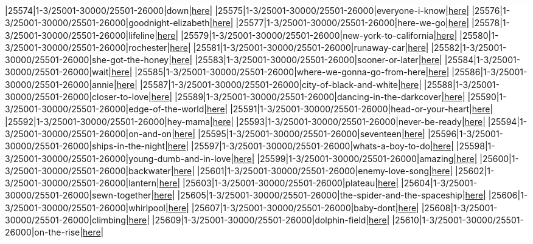 |25574|1-3/25001-30000/25501-26000|down|[here](https://cdn.jsdelivr.net/gh/guitarchord/c1-3/25001-30000/25501-26000/down.webp)|
|25575|1-3/25001-30000/25501-26000|everyone-i-know|[here](https://cdn.jsdelivr.net/gh/guitarchord/c1-3/25001-30000/25501-26000/everyone-i-know.webp)|
|25576|1-3/25001-30000/25501-26000|goodnight-elizabeth|[here](https://cdn.jsdelivr.net/gh/guitarchord/c1-3/25001-30000/25501-26000/goodnight-elizabeth.webp)|
|25577|1-3/25001-30000/25501-26000|here-we-go|[here](https://cdn.jsdelivr.net/gh/guitarchord/c1-3/25001-30000/25501-26000/here-we-go.webp)|
|25578|1-3/25001-30000/25501-26000|lifeline|[here](https://cdn.jsdelivr.net/gh/guitarchord/c1-3/25001-30000/25501-26000/lifeline.webp)|
|25579|1-3/25001-30000/25501-26000|new-york-to-california|[here](https://cdn.jsdelivr.net/gh/guitarchord/c1-3/25001-30000/25501-26000/new-york-to-california.webp)|
|25580|1-3/25001-30000/25501-26000|rochester|[here](https://cdn.jsdelivr.net/gh/guitarchord/c1-3/25001-30000/25501-26000/rochester.webp)|
|25581|1-3/25001-30000/25501-26000|runaway-car|[here](https://cdn.jsdelivr.net/gh/guitarchord/c1-3/25001-30000/25501-26000/runaway-car.webp)|
|25582|1-3/25001-30000/25501-26000|she-got-the-honey|[here](https://cdn.jsdelivr.net/gh/guitarchord/c1-3/25001-30000/25501-26000/she-got-the-honey.webp)|
|25583|1-3/25001-30000/25501-26000|sooner-or-later|[here](https://cdn.jsdelivr.net/gh/guitarchord/c1-3/25001-30000/25501-26000/sooner-or-later.webp)|
|25584|1-3/25001-30000/25501-26000|wait|[here](https://cdn.jsdelivr.net/gh/guitarchord/c1-3/25001-30000/25501-26000/wait.webp)|
|25585|1-3/25001-30000/25501-26000|where-we-gonna-go-from-here|[here](https://cdn.jsdelivr.net/gh/guitarchord/c1-3/25001-30000/25501-26000/where-we-gonna-go-from-here.webp)|
|25586|1-3/25001-30000/25501-26000|annie|[here](https://cdn.jsdelivr.net/gh/guitarchord/c1-3/25001-30000/25501-26000/annie.webp)|
|25587|1-3/25001-30000/25501-26000|city-of-black-and-white|[here](https://cdn.jsdelivr.net/gh/guitarchord/c1-3/25001-30000/25501-26000/city-of-black-and-white.webp)|
|25588|1-3/25001-30000/25501-26000|closer-to-love|[here](https://cdn.jsdelivr.net/gh/guitarchord/c1-3/25001-30000/25501-26000/closer-to-love.webp)|
|25589|1-3/25001-30000/25501-26000|dancing-in-the-darkcover|[here](https://cdn.jsdelivr.net/gh/guitarchord/c1-3/25001-30000/25501-26000/dancing-in-the-darkcover.webp)|
|25590|1-3/25001-30000/25501-26000|edge-of-the-world|[here](https://cdn.jsdelivr.net/gh/guitarchord/c1-3/25001-30000/25501-26000/edge-of-the-world.webp)|
|25591|1-3/25001-30000/25501-26000|head-or-your-heart|[here](https://cdn.jsdelivr.net/gh/guitarchord/c1-3/25001-30000/25501-26000/head-or-your-heart.webp)|
|25592|1-3/25001-30000/25501-26000|hey-mama|[here](https://cdn.jsdelivr.net/gh/guitarchord/c1-3/25001-30000/25501-26000/hey-mama.webp)|
|25593|1-3/25001-30000/25501-26000|never-be-ready|[here](https://cdn.jsdelivr.net/gh/guitarchord/c1-3/25001-30000/25501-26000/never-be-ready.webp)|
|25594|1-3/25001-30000/25501-26000|on-and-on|[here](https://cdn.jsdelivr.net/gh/guitarchord/c1-3/25001-30000/25501-26000/on-and-on.webp)|
|25595|1-3/25001-30000/25501-26000|seventeen|[here](https://cdn.jsdelivr.net/gh/guitarchord/c1-3/25001-30000/25501-26000/seventeen.webp)|
|25596|1-3/25001-30000/25501-26000|ships-in-the-night|[here](https://cdn.jsdelivr.net/gh/guitarchord/c1-3/25001-30000/25501-26000/ships-in-the-night.webp)|
|25597|1-3/25001-30000/25501-26000|whats-a-boy-to-do|[here](https://cdn.jsdelivr.net/gh/guitarchord/c1-3/25001-30000/25501-26000/whats-a-boy-to-do.webp)|
|25598|1-3/25001-30000/25501-26000|young-dumb-and-in-love|[here](https://cdn.jsdelivr.net/gh/guitarchord/c1-3/25001-30000/25501-26000/young-dumb-and-in-love.webp)|
|25599|1-3/25001-30000/25501-26000|amazing|[here](https://cdn.jsdelivr.net/gh/guitarchord/c1-3/25001-30000/25501-26000/amazing.webp)|
|25600|1-3/25001-30000/25501-26000|backwater|[here](https://cdn.jsdelivr.net/gh/guitarchord/c1-3/25001-30000/25501-26000/backwater.webp)|
|25601|1-3/25001-30000/25501-26000|enemy-love-song|[here](https://cdn.jsdelivr.net/gh/guitarchord/c1-3/25001-30000/25501-26000/enemy-love-song.webp)|
|25602|1-3/25001-30000/25501-26000|lantern|[here](https://cdn.jsdelivr.net/gh/guitarchord/c1-3/25001-30000/25501-26000/lantern.webp)|
|25603|1-3/25001-30000/25501-26000|plateau|[here](https://cdn.jsdelivr.net/gh/guitarchord/c1-3/25001-30000/25501-26000/plateau.webp)|
|25604|1-3/25001-30000/25501-26000|sewn-together|[here](https://cdn.jsdelivr.net/gh/guitarchord/c1-3/25001-30000/25501-26000/sewn-together.webp)|
|25605|1-3/25001-30000/25501-26000|the-spider-and-the-spaceship|[here](https://cdn.jsdelivr.net/gh/guitarchord/c1-3/25001-30000/25501-26000/the-spider-and-the-spaceship.webp)|
|25606|1-3/25001-30000/25501-26000|whirlpool|[here](https://cdn.jsdelivr.net/gh/guitarchord/c1-3/25001-30000/25501-26000/whirlpool.webp)|
|25607|1-3/25001-30000/25501-26000|baby-dont|[here](https://cdn.jsdelivr.net/gh/guitarchord/c1-3/25001-30000/25501-26000/baby-dont.webp)|
|25608|1-3/25001-30000/25501-26000|climbing|[here](https://cdn.jsdelivr.net/gh/guitarchord/c1-3/25001-30000/25501-26000/climbing.webp)|
|25609|1-3/25001-30000/25501-26000|dolphin-field|[here](https://cdn.jsdelivr.net/gh/guitarchord/c1-3/25001-30000/25501-26000/dolphin-field.webp)|
|25610|1-3/25001-30000/25501-26000|on-the-rise|[here](https://cdn.jsdelivr.net/gh/guitarchord/c1-3/25001-30000/25501-26000/on-the-rise.webp)|